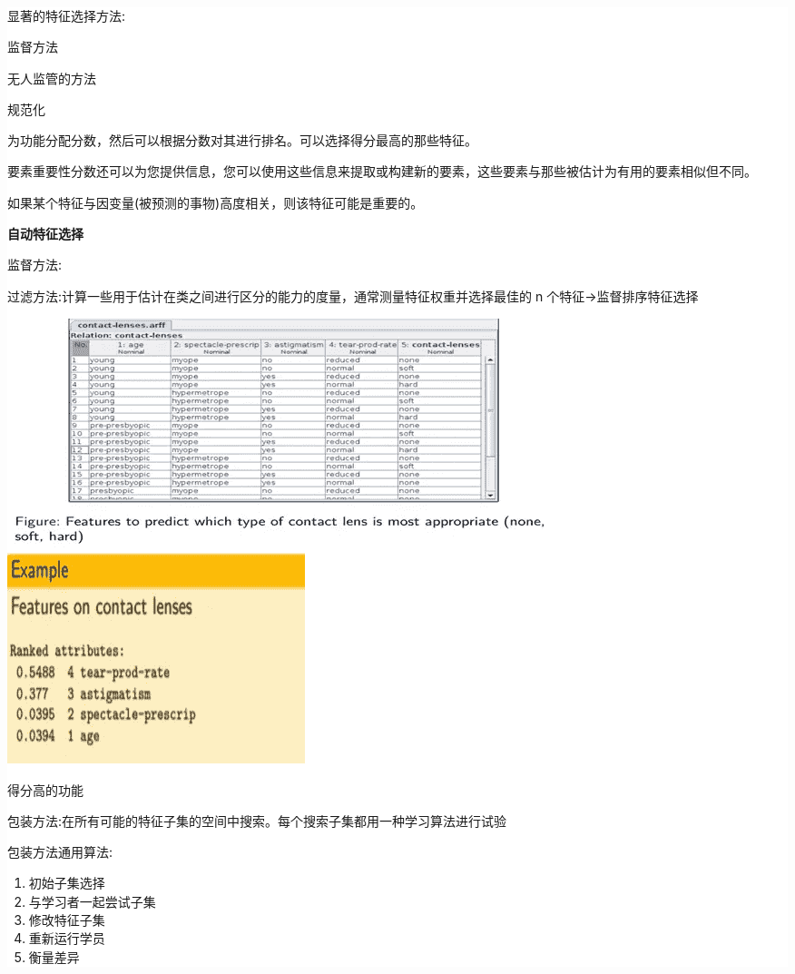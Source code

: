 显著的特征选择方法:

监督方法

无人监管的方法

规范化

为功能分配分数，然后可以根据分数对其进行排名。可以选择得分最高的那些特征。

要素重要性分数还可以为您提供信息，您可以使用这些信息来提取或构建新的要素，这些要素与那些被估计为有用的要素相似但不同。

如果某个特征与因变量(被预测的事物)高度相关，则该特征可能是重要的。

**自动特征选择**

监督方法:

过滤方法:计算一些用于估计在类之间进行区分的能力的度量，通常测量特征权重并选择最佳的 n 个特征→监督排序特征选择

![](img/337bff6308aa6ffea1dd70c278959122.png)![](img/840c4909124fd21d8a00d5c738b30fc3.png)

得分高的功能

包装方法:在所有可能的特征子集的空间中搜索。每个搜索子集都用一种学习算法进行试验

包装方法通用算法:

1.  初始子集选择
2.  与学习者一起尝试子集
3.  修改特征子集
4.  重新运行学员
5.  衡量差异
